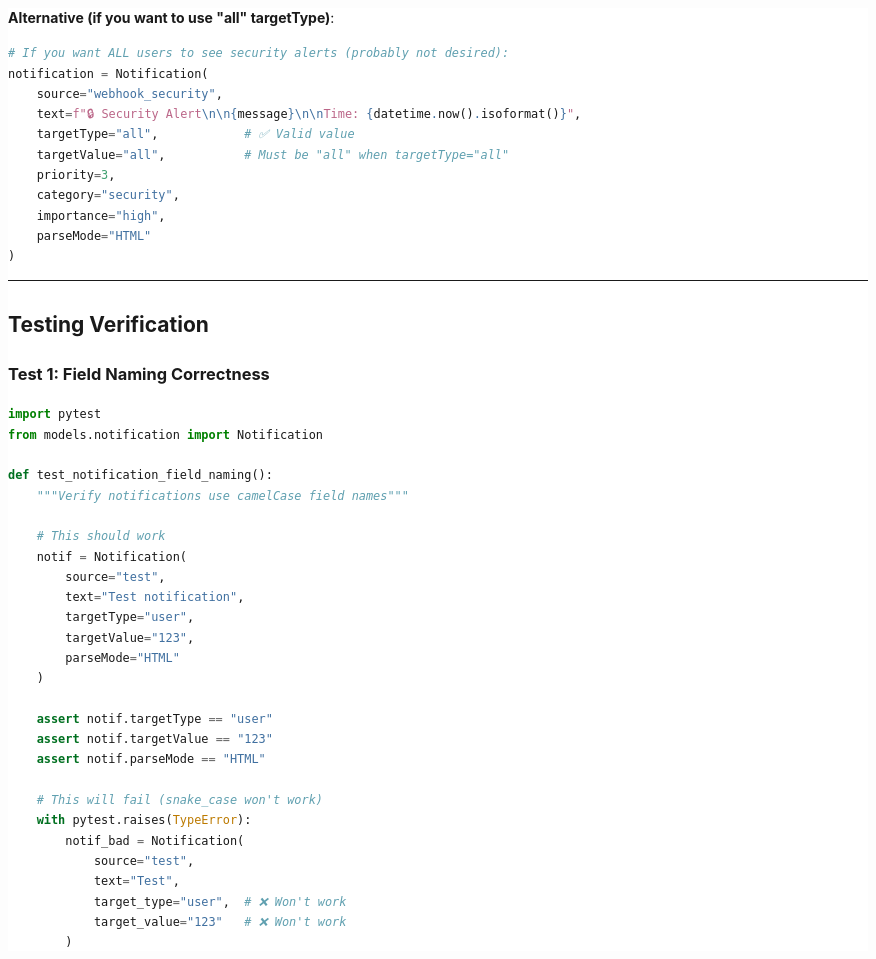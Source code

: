 ```python
```

**Alternative (if you want to use "all" targetType)**:
```python
# If you want ALL users to see security alerts (probably not desired):
notification = Notification(
    source="webhook_security",
    text=f"🔒 Security Alert\n\n{message}\n\nTime: {datetime.now().isoformat()}",
    targetType="all",            # ✅ Valid value
    targetValue="all",           # Must be "all" when targetType="all"
    priority=3,
    category="security",
    importance="high",
    parseMode="HTML"
)
```

---

## Testing Verification

### Test 1: Field Naming Correctness

```python
import pytest
from models.notification import Notification

def test_notification_field_naming():
    """Verify notifications use camelCase field names"""

    # This should work
    notif = Notification(
        source="test",
        text="Test notification",
        targetType="user",
        targetValue="123",
        parseMode="HTML"
    )

    assert notif.targetType == "user"
    assert notif.targetValue == "123"
    assert notif.parseMode == "HTML"

    # This will fail (snake_case won't work)
    with pytest.raises(TypeError):
        notif_bad = Notification(
            source="test",
            text="Test",
            target_type="user",  # ❌ Won't work
            target_value="123"   # ❌ Won't work
        )
```
